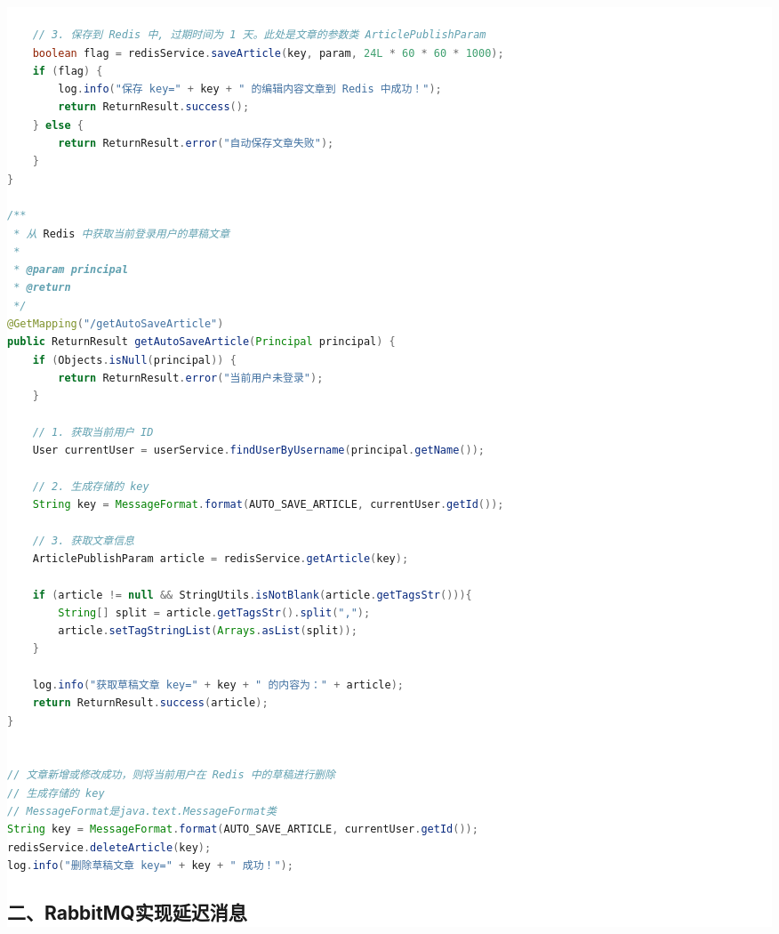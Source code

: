 ```java

    // 3. 保存到 Redis 中, 过期时间为 1 天。此处是文章的参数类 ArticlePublishParam
    boolean flag = redisService.saveArticle(key, param, 24L * 60 * 60 * 1000);
    if (flag) {
        log.info("保存 key=" + key + " 的编辑内容文章到 Redis 中成功！");
        return ReturnResult.success();
    } else {
        return ReturnResult.error("自动保存文章失败");
    }
}

/**
 * 从 Redis 中获取当前登录用户的草稿文章
 *
 * @param principal
 * @return
 */
@GetMapping("/getAutoSaveArticle")
public ReturnResult getAutoSaveArticle(Principal principal) {
    if (Objects.isNull(principal)) {
        return ReturnResult.error("当前用户未登录");
    }

    // 1. 获取当前用户 ID
    User currentUser = userService.findUserByUsername(principal.getName());

    // 2. 生成存储的 key
    String key = MessageFormat.format(AUTO_SAVE_ARTICLE, currentUser.getId());

    // 3. 获取文章信息
    ArticlePublishParam article = redisService.getArticle(key);

    if (article != null && StringUtils.isNotBlank(article.getTagsStr())){
        String[] split = article.getTagsStr().split(",");
        article.setTagStringList(Arrays.asList(split));
    }

    log.info("获取草稿文章 key=" + key + " 的内容为：" + article);
    return ReturnResult.success(article);
} 


// 文章新增或修改成功，则将当前用户在 Redis 中的草稿进行删除
// 生成存储的 key
// MessageFormat是java.text.MessageFormat类
String key = MessageFormat.format(AUTO_SAVE_ARTICLE, currentUser.getId());
redisService.deleteArticle(key);
log.info("删除草稿文章 key=" + key + " 成功！");
```

## 二、RabbitMQ实现延迟消息
